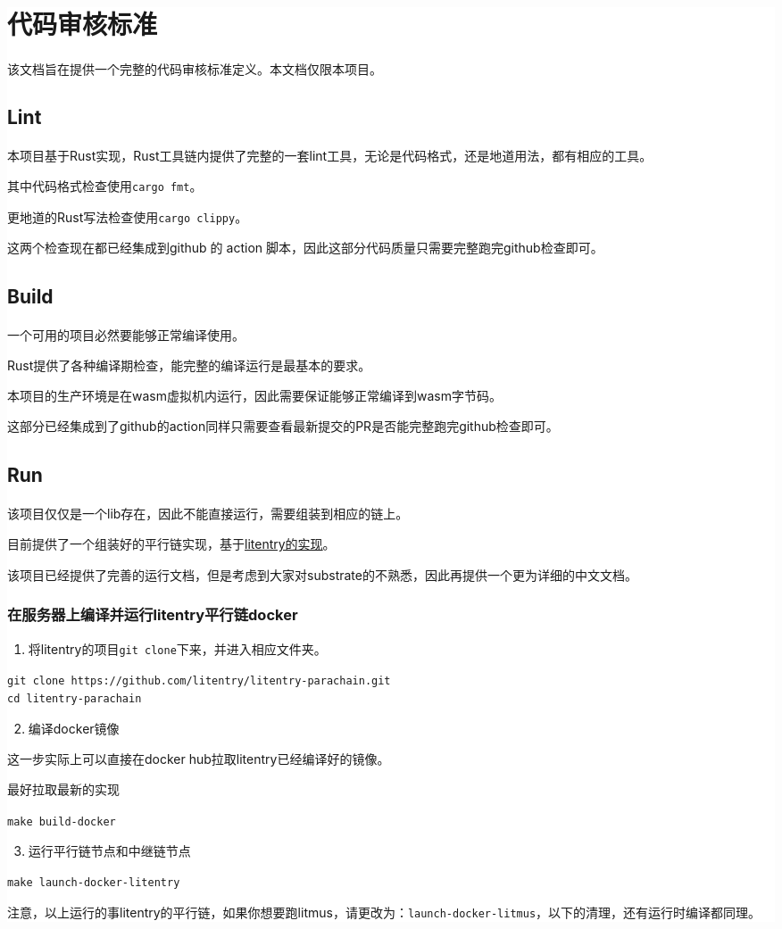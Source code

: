 # 代码审核标准

该文档旨在提供一个完整的代码审核标准定义。本文档仅限本项目。

## Lint

本项目基于Rust实现，Rust工具链内提供了完整的一套lint工具，无论是代码格式，还是地道用法，都有相应的工具。

其中代码格式检查使用`cargo fmt`。

更地道的Rust写法检查使用`cargo clippy`。

这两个检查现在都已经集成到github 的 action 脚本，因此这部分代码质量只需要完整跑完github检查即可。

## Build

一个可用的项目必然要能够正常编译使用。

Rust提供了各种编译期检查，能完整的编译运行是最基本的要求。

本项目的生产环境是在wasm虚拟机内运行，因此需要保证能够正常编译到wasm字节码。

这部分已经集成到了github的action同样只需要查看最新提交的PR是否能完整跑完github检查即可。

## Run

该项目仅仅是一个lib存在，因此不能直接运行，需要组装到相应的链上。

目前提供了一个组装好的平行链实现，基于[litentry的实现](https://github.com/pnsproject/litentry-parachain)。

该项目已经提供了完善的运行文档，但是考虑到大家对substrate的不熟悉，因此再提供一个更为详细的中文文档。

### 在服务器上编译并运行litentry平行链docker

1. 将litentry的项目`git clone`下来，并进入相应文件夹。

```shell
git clone https://github.com/litentry/litentry-parachain.git
cd litentry-parachain
```

2. 编译docker镜像

这一步实际上可以直接在docker hub拉取litentry已经编译好的镜像。

最好拉取最新的实现

```shell
make build-docker
```

3. 运行平行链节点和中继链节点

```shell
make launch-docker-litentry
```

注意，以上运行的事litentry的平行链，如果你想要跑litmus，请更改为：`launch-docker-litmus`，以下的清理，还有运行时编译都同理。
